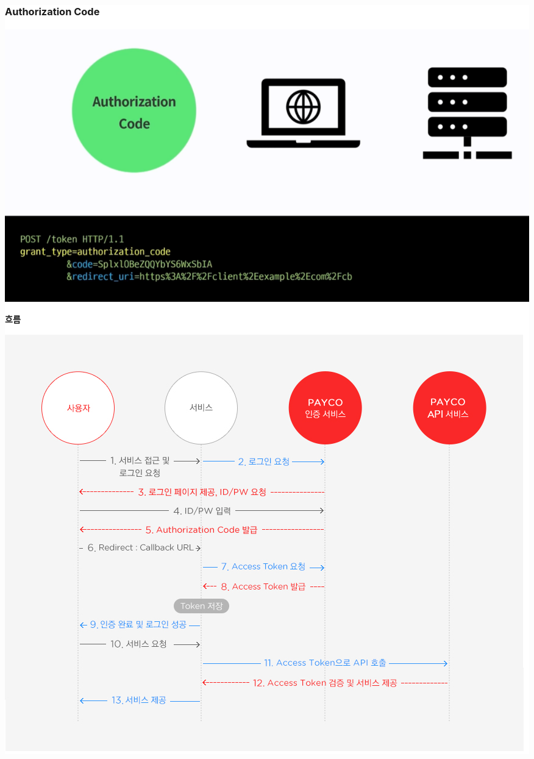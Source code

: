 ### Authorization Code

![IMG_9080.png](./6d7b9d8e-7094-4a57-aeba-eb5ac29b8263.png)

**흐름**

![Untitled](./Untitled%202.png)
